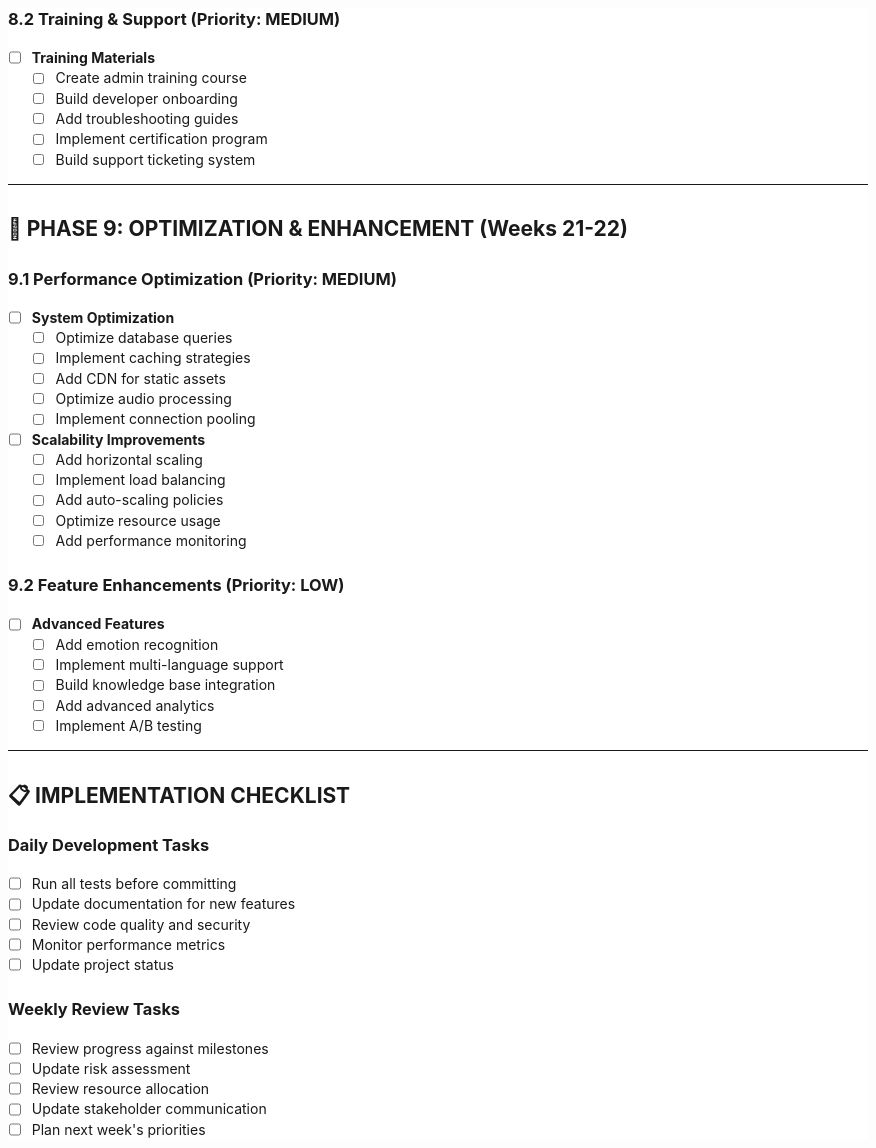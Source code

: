 ### 8.2 Training & Support (Priority: MEDIUM)
- [ ] **Training Materials**
  - [ ] Create admin training course
  - [ ] Build developer onboarding
  - [ ] Add troubleshooting guides
  - [ ] Implement certification program
  - [ ] Build support ticketing system

---

## 🎯 **PHASE 9: OPTIMIZATION & ENHANCEMENT (Weeks 21-22)**

### 9.1 Performance Optimization (Priority: MEDIUM)
- [ ] **System Optimization**
  - [ ] Optimize database queries
  - [ ] Implement caching strategies
  - [ ] Add CDN for static assets
  - [ ] Optimize audio processing
  - [ ] Implement connection pooling

- [ ] **Scalability Improvements**
  - [ ] Add horizontal scaling
  - [ ] Implement load balancing
  - [ ] Add auto-scaling policies
  - [ ] Optimize resource usage
  - [ ] Add performance monitoring

### 9.2 Feature Enhancements (Priority: LOW)
- [ ] **Advanced Features**
  - [ ] Add emotion recognition
  - [ ] Implement multi-language support
  - [ ] Build knowledge base integration
  - [ ] Add advanced analytics
  - [ ] Implement A/B testing

---

## 📋 **IMPLEMENTATION CHECKLIST**

### Daily Development Tasks
- [ ] Run all tests before committing
- [ ] Update documentation for new features
- [ ] Review code quality and security
- [ ] Monitor performance metrics
- [ ] Update project status

### Weekly Review Tasks
- [ ] Review progress against milestones
- [ ] Update risk assessment
- [ ] Review resource allocation
- [ ] Update stakeholder communication
- [ ] Plan next week's priorities
